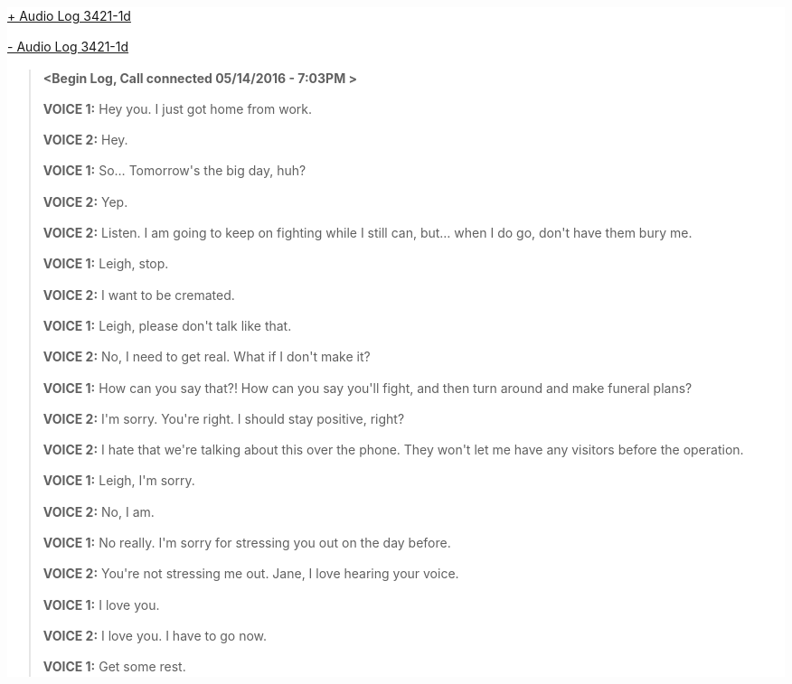 > **<End Log>**

[+ Audio Log 3421-1d](javascript:;)

[\- Audio Log 3421-1d](javascript:;)

> **<Begin Log, Call connected 05/14/2016 - 7:03PM >**
> 
> **VOICE 1:** Hey you. I just got home from work.
> 
> **VOICE 2:** Hey.
> 
> **VOICE 1:** So… Tomorrow's the big day, huh?
> 
> **VOICE 2:** Yep.
> 
> _<pause>_
> 
> **VOICE 2:** Listen. I am going to keep on fighting while I still can, but… when I do go, don't have them bury me.
> 
> **VOICE 1:** Leigh, stop.
> 
> **VOICE 2:** I want to be cremated.
> 
> **VOICE 1:** Leigh, please don't talk like that.
> 
> **VOICE 2:** No, I need to get real. What if I don't make it?
> 
> **VOICE 1:** How can you say that?! How can you say you'll fight, and then turn around and make funeral plans?
> 
> **VOICE 2:** I'm sorry. You're right. I should stay positive, right?
> 
> _<pause>_
> 
> **VOICE 2:** I hate that we're talking about this over the phone. They won't let me have any visitors before the operation.
> 
> **VOICE 1:** Leigh, I'm sorry.
> 
> **VOICE 2:** No, I am.
> 
> **VOICE 1:** No really. I'm sorry for stressing you out on the day before.
> 
> **VOICE 2:** You're not stressing me out. Jane, I love hearing your voice.
> 
> **VOICE 1:** I love you.
> 
> **VOICE 2:** I love you. I have to go now.
> 
> **VOICE 1:** Get some rest.
> 
> **<End Log>**
